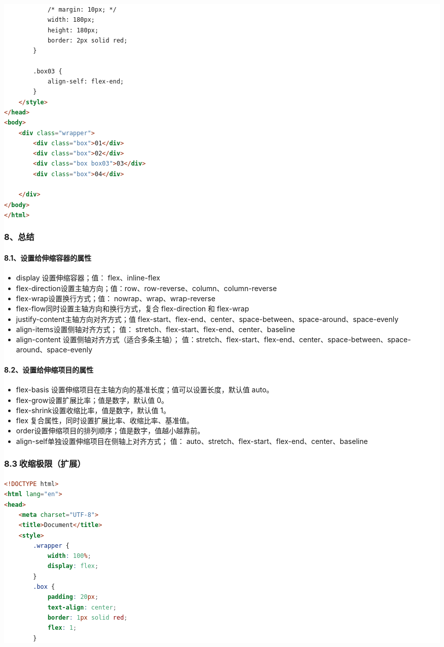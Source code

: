 ```html
            /* margin: 10px; */
            width: 180px;
            height: 180px;
            border: 2px solid red;
        }

        .box03 {
            align-self: flex-end;
        }
    </style>
</head>
<body>
    <div class="wrapper">
        <div class="box">01</div>
        <div class="box">02</div>
        <div class="box box03">03</div>
        <div class="box">04</div>

    </div>
</body>
</html>
```

### 8、总结

#### 8.1、设置给伸缩容器的属性

+ display	设置伸缩容器；值： flex、inline-flex
+ flex-direction设置主轴方向；值：row、row-reverse、column、column-reverse
+ flex-wrap设置换行方式；值： nowrap、wrap、wrap-reverse
+ flex-flow同时设置主轴方向和换行方式，复合 flex-direction 和 flex-wrap
+ justify-content主轴方向对齐方式；值 flex-start、flex-end、center、space-between、space-around、space-evenly
+ align-items设置侧轴对齐方式； 值： stretch、flex-start、flex-end、center、baseline
+ align-content 设置侧轴对齐方式（适合多条主轴）； 值：stretch、flex-start、flex-end、center、space-between、space-around、space-evenly

#### 8.2、设置给伸缩项目的属性

+ flex-basis	设置伸缩项目在主轴方向的基准长度；值可以设置长度，默认值 auto。
+ flex-grow设置扩展比率；值是数字，默认值 0。
+ flex-shrink设置收缩比率，值是数字，默认值 1。
+ flex 复合属性，同时设置扩展比率、收缩比率、基准值。
+ order设置伸缩项目的排列顺序；值是数字，值越小越靠前。
+ align-self单独设置伸缩项目在侧轴上对齐方式； 值： auto、stretch、flex-start、flex-end、center、baseline

### 8.3 收缩极限（扩展）

```html
<!DOCTYPE html>
<html lang="en">
<head>
    <meta charset="UTF-8">
    <title>Document</title>
    <style>
        .wrapper {
            width: 100%;
            display: flex;
        }
        .box {
            padding: 20px;
            text-align: center;
            border: 1px solid red;
            flex: 1;
        }
```